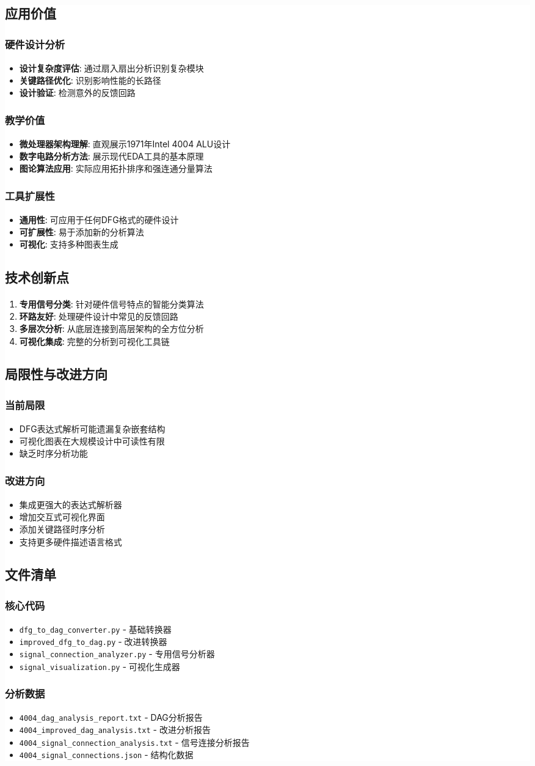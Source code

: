 
## 应用价值

### 硬件设计分析
- **设计复杂度评估**: 通过扇入扇出分析识别复杂模块
- **关键路径优化**: 识别影响性能的长路径
- **设计验证**: 检测意外的反馈回路

### 教学价值
- **微处理器架构理解**: 直观展示1971年Intel 4004 ALU设计
- **数字电路分析方法**: 展示现代EDA工具的基本原理
- **图论算法应用**: 实际应用拓扑排序和强连通分量算法

### 工具扩展性
- **通用性**: 可应用于任何DFG格式的硬件设计
- **可扩展性**: 易于添加新的分析算法
- **可视化**: 支持多种图表生成

## 技术创新点

1. **专用信号分类**: 针对硬件信号特点的智能分类算法
2. **环路友好**: 处理硬件设计中常见的反馈回路
3. **多层次分析**: 从底层连接到高层架构的全方位分析
4. **可视化集成**: 完整的分析到可视化工具链

## 局限性与改进方向

### 当前局限
- DFG表达式解析可能遗漏复杂嵌套结构
- 可视化图表在大规模设计中可读性有限
- 缺乏时序分析功能

### 改进方向
- 集成更强大的表达式解析器
- 增加交互式可视化界面
- 添加关键路径时序分析
- 支持更多硬件描述语言格式

## 文件清单

### 核心代码
- `dfg_to_dag_converter.py` - 基础转换器
- `improved_dfg_to_dag.py` - 改进转换器
- `signal_connection_analyzer.py` - 专用信号分析器
- `signal_visualization.py` - 可视化生成器

### 分析数据
- `4004_dag_analysis_report.txt` - DAG分析报告
- `4004_improved_dag_analysis.txt` - 改进分析报告
- `4004_signal_connection_analysis.txt` - 信号连接分析报告
- `4004_signal_connections.json` - 结构化数据
